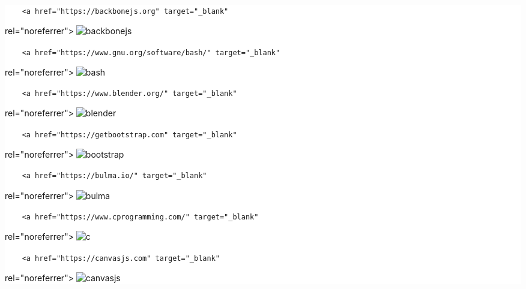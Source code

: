         <a href="https://backbonejs.org" target="_blank" 
rel="noreferrer">
          <img 
src="https://raw.githubusercontent.com/devicons/devicon/master/icons/backbonejs/backbonejs-original-wordmark.svg"
 alt="backbonejs" width="40" height="40"/>
        </a>
         
        <a href="https://www.gnu.org/software/bash/" target="_blank" 
rel="noreferrer">
          <img 
src="https://www.vectorlogo.zone/logos/gnu_bash/gnu_bash-icon.svg" 
alt="bash" width="40" height="40"/>
        </a>
         
        <a href="https://www.blender.org/" target="_blank" 
rel="noreferrer">
          <img 
src="https://download.blender.org/branding/community/blender_community_badge_white.svg"
 alt="blender" width="40" height="40"/>
        </a>
         
        <a href="https://getbootstrap.com" target="_blank" 
rel="noreferrer">
          <img 
src="https://raw.githubusercontent.com/devicons/devicon/master/icons/bootstrap/bootstrap-plain-wordmark.svg"
 alt="bootstrap" width="40" height="40"/>
        </a>
         
        <a href="https://bulma.io/" target="_blank" 
rel="noreferrer">
          <img 
src="https://raw.githubusercontent.com/gilbarbara/logos/804dc257b59e144eaca5bc6ffd16949752c6f789/logos/bulma.svg"
 alt="bulma" width="40" height="40"/>
        </a>
         
        <a href="https://www.cprogramming.com/" target="_blank" 
rel="noreferrer">
          <img 
src="https://raw.githubusercontent.com/devicons/devicon/master/icons/c/c-original.svg"
 alt="c" width="40" height="40"/>
        </a>
         
        <a href="https://canvasjs.com" target="_blank" 
rel="noreferrer">
          <img 
src="https://raw.githubusercontent.com/Hardik0307/Hardik0307/master/assets/canvasjs-charts.svg"
 alt="canvasjs" width="40" height="40"/>
        </a>
         